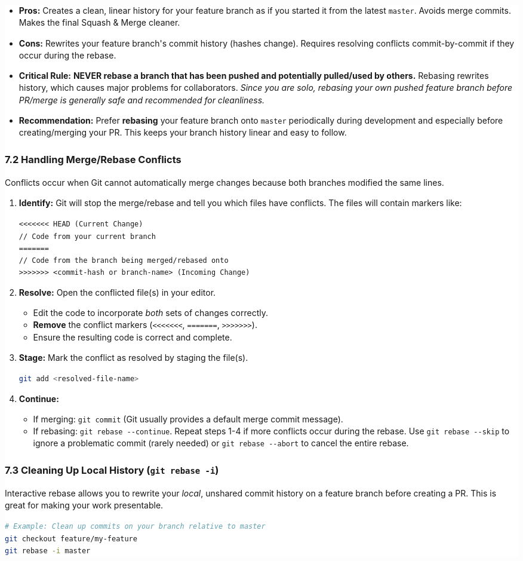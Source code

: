   * **Pros:** Creates a clean, linear history for your feature branch as if you started it from the latest `master`. Avoids merge commits. Makes the final Squash & Merge cleaner.
  * **Cons:** Rewrites your feature branch's commit history (hashes change). Requires resolving conflicts commit-by-commit if they occur during the rebase.
  * **Critical Rule:** **NEVER rebase a branch that has been pushed and potentially pulled/used by others.** Rebasing rewrites history, which causes major problems for collaborators. *Since you are solo, rebasing your own pushed feature branch before PR/merge is generally safe and recommended for cleanliness.*

* **Recommendation:** Prefer **rebasing** your feature branch onto `master` periodically during development and especially before creating/merging your PR. This keeps your branch history linear and easy to follow.

### 7.2 Handling Merge/Rebase Conflicts

Conflicts occur when Git cannot automatically merge changes because both branches modified the same lines.

1. **Identify:** Git will stop the merge/rebase and tell you which files have conflicts. The files will contain markers like:

    ```
    <<<<<<< HEAD (Current Change)
    // Code from your current branch
    =======
    // Code from the branch being merged/rebased onto
    >>>>>>> <commit-hash or branch-name> (Incoming Change)
    ```

2. **Resolve:** Open the conflicted file(s) in your editor.
    * Edit the code to incorporate *both* sets of changes correctly.
    * **Remove** the conflict markers (`<<<<<<<`, `=======`, `>>>>>>>`).
    * Ensure the resulting code is correct and complete.
3. **Stage:** Mark the conflict as resolved by staging the file(s).

    ```bash
    git add <resolved-file-name>
    ```

4. **Continue:**
    * If merging: `git commit` (Git usually provides a default merge commit message).
    * If rebasing: `git rebase --continue`. Repeat steps 1-4 if more conflicts occur during the rebase. Use `git rebase --skip` to ignore a problematic commit (rarely needed) or `git rebase --abort` to cancel the entire rebase.

### 7.3 Cleaning Up Local History (`git rebase -i`)

Interactive rebase allows you to rewrite your *local*, unshared commit history on a feature branch before creating a PR. This is great for making your work presentable.

```bash
# Example: Clean up commits on your branch relative to master
git checkout feature/my-feature
git rebase -i master
```
